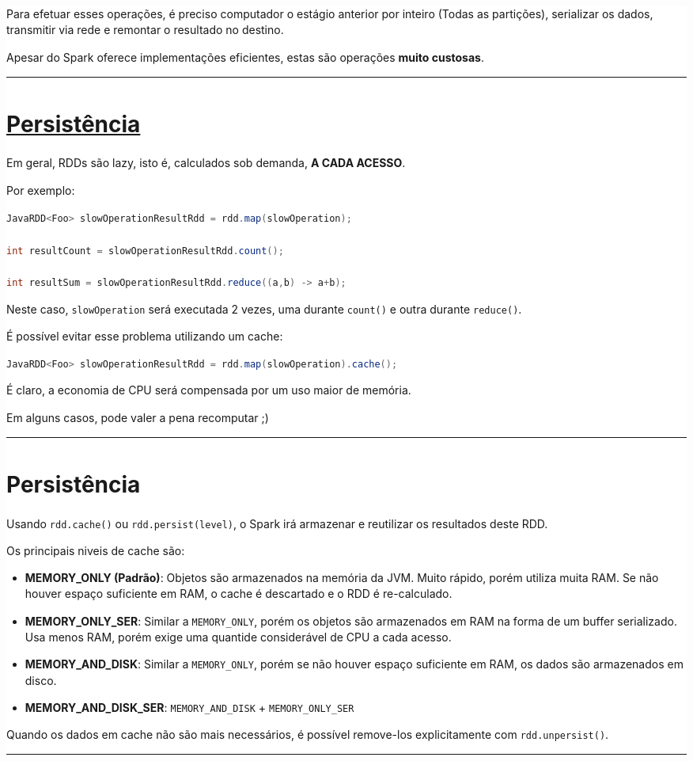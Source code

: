 Para efetuar esses operações, é preciso computador o estágio anterior por inteiro (Todas as partições), serializar os dados, transmitir via rede e remontar o resultado no destino.

Apesar do Spark oferece implementações eficientes, estas são operações **muito custosas**.

---

[Persistência](http://spark.apache.org/docs/latest/programming-guide.html#rdd-persistence)
==========================================================================================

Em geral, RDDs são lazy, isto é, calculados sob demanda, **A CADA ACESSO**.

Por exemplo:

```java
JavaRDD<Foo> slowOperationResultRdd = rdd.map(slowOperation);

int resultCount = slowOperationResultRdd.count();

int resultSum = slowOperationResultRdd.reduce((a,b) -> a+b);
```

Neste caso, `slowOperation` será executada 2 vezes, uma durante `count()` e outra durante `reduce()`.

É possível evitar esse problema utilizando um cache:

```java
JavaRDD<Foo> slowOperationResultRdd = rdd.map(slowOperation).cache();
```

É claro, a economia de CPU será compensada por um uso maior de memória.

Em alguns casos, pode valer a pena recomputar ;)

---

Persistência
============

Usando `rdd.cache()` ou `rdd.persist(level)`, o Spark irá armazenar e reutilizar os resultados deste RDD.

Os principais niveis de cache são:

- **MEMORY_ONLY (Padrão)**: Objetos são armazenados na memória da JVM. Muito rápido, porém utiliza muita RAM. Se não houver espaço suficiente em RAM, o cache é descartado e o RDD é re-calculado.

- **MEMORY_ONLY_SER**: Similar a `MEMORY_ONLY`, porém os objetos são armazenados em RAM na forma de um buffer serializado. Usa menos RAM, porém exige uma quantide considerável de CPU a cada acesso.

- **MEMORY_AND_DISK**: Similar a `MEMORY_ONLY`, porém se não houver espaço suficiente em RAM, os dados são armazenados em disco.

- **MEMORY_AND_DISK_SER**: `MEMORY_AND_DISK` + `MEMORY_ONLY_SER`

Quando os dados em cache não são mais necessários, é possível remove-los explicitamente com `rdd.unpersist()`.


---

